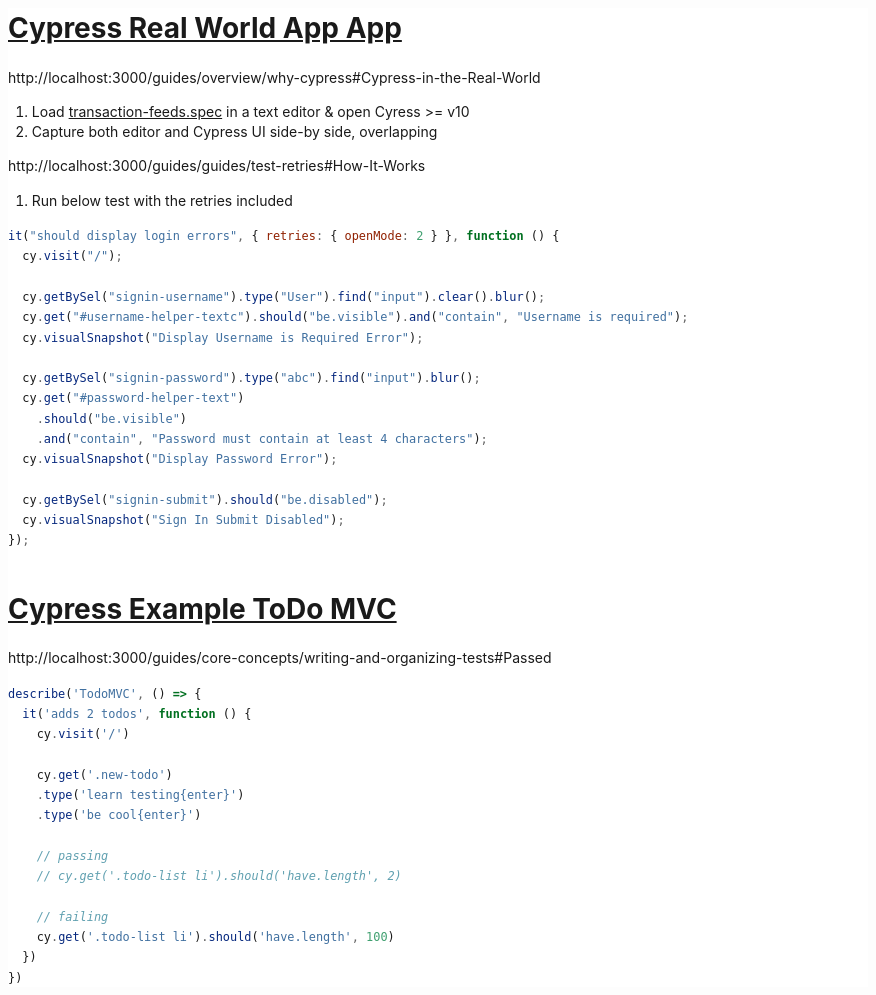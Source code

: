 # [Cypress Real World App App](https://github.com/cypress-io/cypress-realworld-app)

http://localhost:3000/guides/overview/why-cypress#Cypress-in-the-Real-World
1) Load [transaction-feeds.spec](https://github.com/cypress-io/cypress-realworld-app/blob/develop/cypress/tests/ui/transaction-feeds.spec.ts) in a text editor & open Cyress >= v10
2) Capture both editor and Cypress UI side-by side, overlapping

http://localhost:3000/guides/guides/test-retries#How-It-Works
1) Run below test with the retries included

```js
it("should display login errors", { retries: { openMode: 2 } }, function () {
  cy.visit("/");

  cy.getBySel("signin-username").type("User").find("input").clear().blur();
  cy.get("#username-helper-textc").should("be.visible").and("contain", "Username is required");
  cy.visualSnapshot("Display Username is Required Error");

  cy.getBySel("signin-password").type("abc").find("input").blur();
  cy.get("#password-helper-text")
    .should("be.visible")
    .and("contain", "Password must contain at least 4 characters");
  cy.visualSnapshot("Display Password Error");

  cy.getBySel("signin-submit").should("be.disabled");
  cy.visualSnapshot("Sign In Submit Disabled");
});
```

# [Cypress Example ToDo MVC](https://github.com/cypress-io/cypress-example-todomvc)

http://localhost:3000/guides/core-concepts/writing-and-organizing-tests#Passed
```js
describe('TodoMVC', () => {
  it('adds 2 todos', function () {
    cy.visit('/')

    cy.get('.new-todo')
    .type('learn testing{enter}')
    .type('be cool{enter}')

    // passing
    // cy.get('.todo-list li').should('have.length', 2)

    // failing
    cy.get('.todo-list li').should('have.length', 100)
  })
})
```
